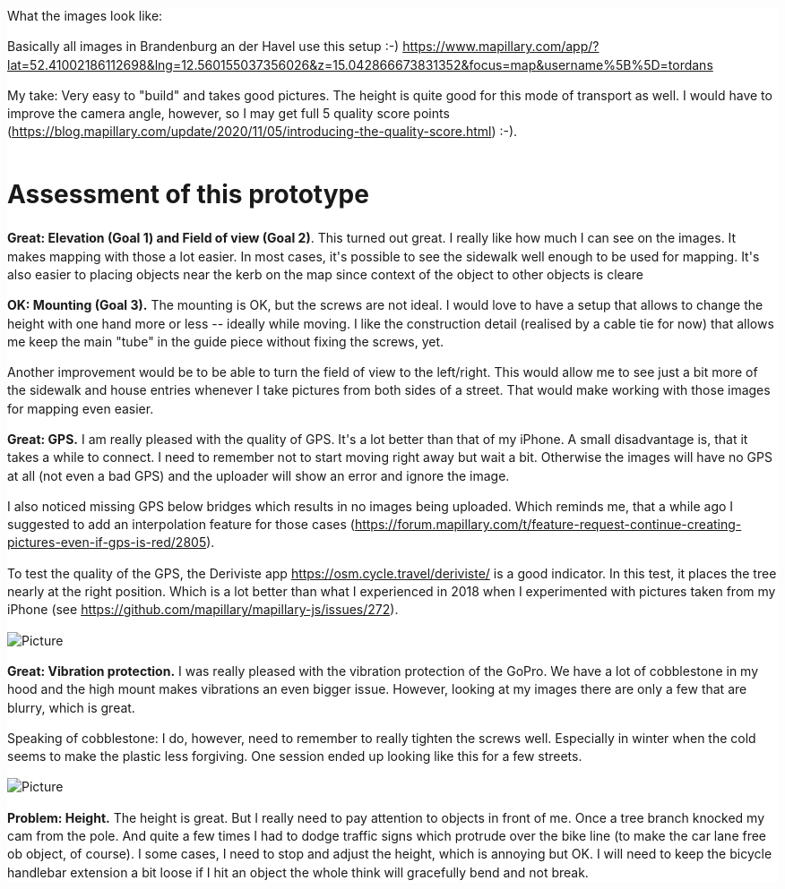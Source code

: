 What the images look like:

Basically all images in Brandenburg an der Havel use this setup :-) https://www.mapillary.com/app/?lat=52.41002186112698&lng=12.560155037356026&z=15.042866673831352&focus=map&username%5B%5D=tordans

My take: Very easy to "build" and takes good pictures. The height is quite good for this mode of transport as well. I would have to improve the camera angle, however, so I may get full 5 quality score points (https://blog.mapillary.com/update/2020/11/05/introducing-the-quality-score.html) :-).


# Assessment of this prototype

**Great: Elevation (Goal 1) and Field of view (Goal 2)**. This turned out great. I really like how much I can see on the images. It makes mapping with those a lot easier. In most cases, it's possible to see the sidewalk well enough to be used for mapping. It's also easier to placing objects near the kerb on the map since context of the object to other objects is cleare

**OK: Mounting (Goal 3).** The mounting is OK, but the screws are not ideal. I would love to have a setup that allows to change the height with one hand more or less -- ideally while moving. I like the construction detail (realised by a cable tie for now) that allows me keep the main "tube" in the guide piece without fixing the screws, yet.

Another improvement would be to be able to turn the field of view to the left/right. This would allow me to see just a bit more of the sidewalk and house entries whenever I take pictures from both sides of a street. That would make working with those images for mapping even easier.

**Great: GPS.** I am really pleased with the quality of GPS. It's a lot better than that of my iPhone. A small disadvantage is, that it takes a while to connect. I need to remember not to start moving right away but wait a bit. Otherwise the images will have no GPS at all (not even a bad GPS) and the uploader will show an error and ignore the image.

I also noticed missing GPS below bridges which results in no images being uploaded. Which reminds me, that a while ago I suggested to add an interpolation feature for those cases (https://forum.mapillary.com/t/feature-request-continue-creating-pictures-even-if-gps-is-red/2805).

To test the quality of the GPS, the Deriviste app https://osm.cycle.travel/deriviste/ is a good indicator. In this test, it places the tree nearly at the right position. Which is a lot better than what I experienced in 2018 when I experimented with pictures taken from my iPhone (see https://github.com/mapillary/mapillary-js/issues/272).

![Picture](https://tordans.github.io/flyingsparks-blog/images-for--openstreetmap-org-user-tordans-diary/2020-12-fahrradstativ/deriviste-gps-test.jpg)

**Great: Vibration protection.** I was really pleased with the vibration protection of the GoPro. We have a lot of cobblestone in my hood and the high mount makes vibrations an even bigger issue. However, looking at my images there are only a few that are blurry, which is great.

Speaking of cobblestone: I do, however, need to remember to really tighten the screws well. Especially in winter when the cold seems to make the plastic less forgiving. One session ended up looking like this for a few streets.

![Picture](https://tordans.github.io/flyingsparks-blog/images-for--openstreetmap-org-user-tordans-diary/2020-12-fahrradstativ/blooper-picture-of-my-head.jpg)

**Problem: Height.** The height is great. But I really need to pay attention to objects in front of me. Once a tree branch knocked my cam from the pole. And quite a few times I had to dodge traffic signs which protrude over the bike line (to make the car lane free ob object, of course). I some cases, I need to stop and adjust the height, which is annoying but OK. I will need to keep the bicycle handlebar extension a bit loose if I hit an object the whole think will gracefully bend and not break.
